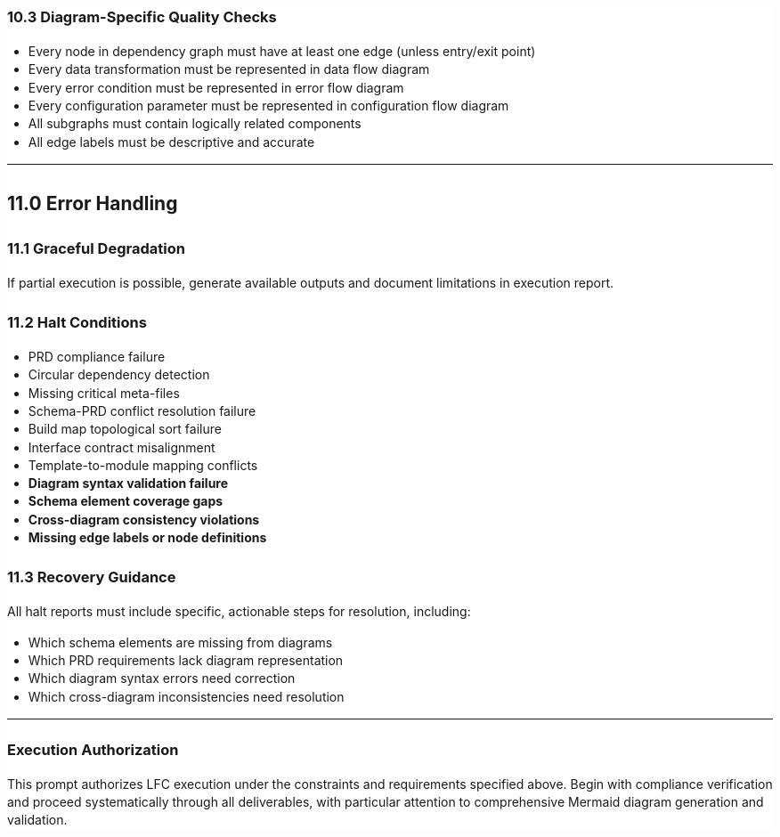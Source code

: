 ### 10.3 Diagram-Specific Quality Checks
- Every node in dependency graph must have at least one edge (unless entry/exit point)
- Every data transformation must be represented in data flow diagram
- Every error condition must be represented in error flow diagram
- Every configuration parameter must be represented in configuration flow diagram
- All subgraphs must contain logically related components
- All edge labels must be descriptive and accurate

---

## 11.0 Error Handling

### 11.1 Graceful Degradation
If partial execution is possible, generate available outputs and document limitations in execution report.

### 11.2 Halt Conditions
- PRD compliance failure
- Circular dependency detection  
- Missing critical meta-files
- Schema-PRD conflict resolution failure
- Build map topological sort failure
- Interface contract misalignment
- Template-to-module mapping conflicts
- **Diagram syntax validation failure**
- **Schema element coverage gaps**
- **Cross-diagram consistency violations**
- **Missing edge labels or node definitions**

### 11.3 Recovery Guidance
All halt reports must include specific, actionable steps for resolution, including:
- Which schema elements are missing from diagrams
- Which PRD requirements lack diagram representation
- Which diagram syntax errors need correction
- Which cross-diagram inconsistencies need resolution

---


### **Execution Authorization**
This prompt authorizes LFC execution under the constraints and requirements specified above. Begin with compliance verification and proceed systematically through all deliverables, with particular attention to comprehensive Mermaid diagram generation and validation.